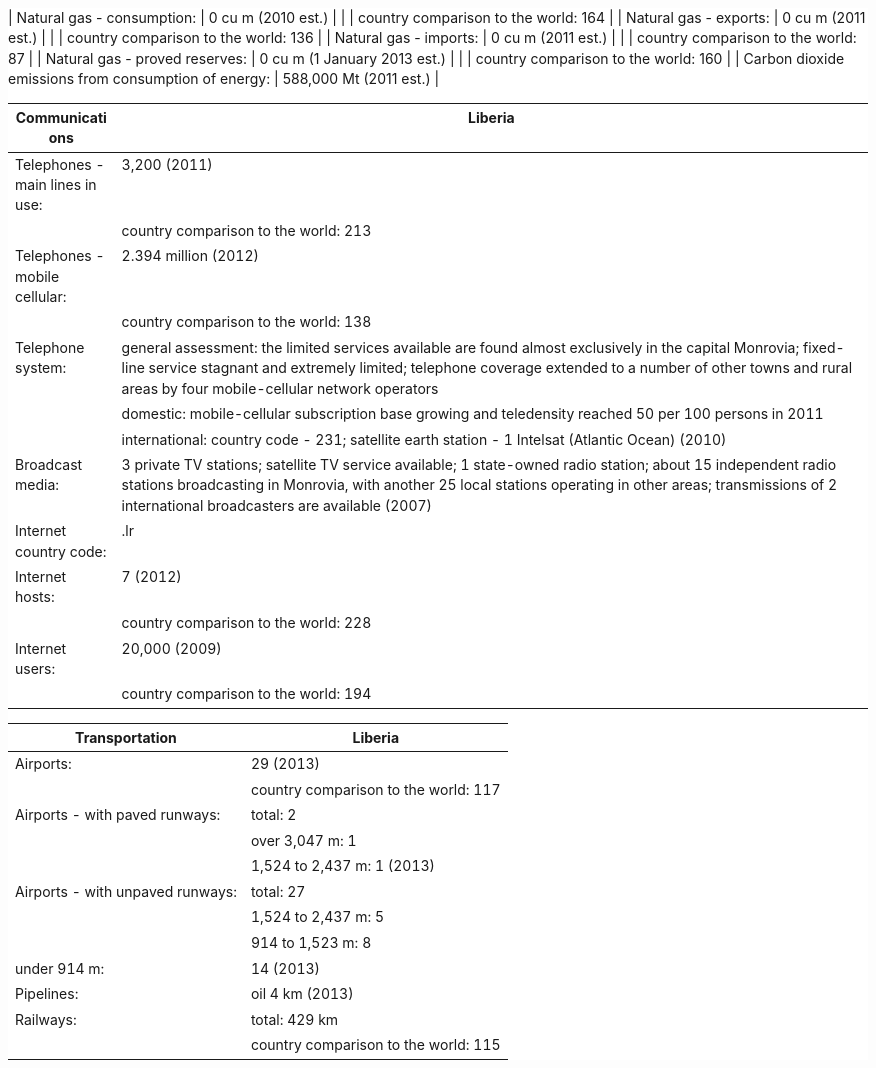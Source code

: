 | Natural gas - consumption: | 0 cu m (2010 est.) |
| | country comparison to the world:   164 |
| Natural gas - exports: | 0 cu m (2011 est.) |
| | country comparison to the world:   136 |
| Natural gas - imports: | 0 cu m (2011 est.) |
| | country comparison to the world:   87 |
| Natural gas - proved reserves: | 0 cu m (1 January 2013 est.) |
| | country comparison to the world:   160 |
| Carbon dioxide emissions from consumption of energy: | 588,000 Mt (2011 est.) |

| Communications | Liberia |
| --- | --- |
| Telephones - main lines in use: | 3,200 (2011) |
| | country comparison to the world:  213 |
| Telephones - mobile cellular: | 2.394 million (2012) |
| | country comparison to the world:   138 |
| Telephone system: | general assessment: the limited services available are found almost exclusively in the capital Monrovia; fixed-line service stagnant and extremely limited; telephone coverage extended to a number of other towns and rural areas by four mobile-cellular network operators |
| | domestic: mobile-cellular subscription base growing and teledensity reached 50 per 100 persons in 2011 |
| | international: country code - 231; satellite earth station - 1 Intelsat (Atlantic Ocean) (2010) |
| Broadcast media: | 3 private TV stations; satellite TV service available; 1 state-owned radio station; about 15 independent radio stations broadcasting in Monrovia, with another 25 local stations operating in other areas; transmissions of 2 international broadcasters are available (2007) |
| Internet country code: | .lr |
| Internet hosts: | 7 (2012) |
| | country comparison to the world:   228 |
| Internet users: | 20,000 (2009) |
| | country comparison to the world:   194 |

| Transportation | Liberia |
| --- | --- |
| Airports: | 29 (2013) |
| | country comparison to the world:  117 |
| Airports - with paved runways: | total: 2 |
| | over 3,047 m: 1 |
| | 1,524 to 2,437 m: 1 (2013) |
| Airports - with unpaved runways: | total: 27 |
| | 1,524 to 2,437 m: 5 |
| | 914 to 1,523 m: 8 |
| under 914 m: | 14 (2013) |
| Pipelines: | oil 4 km (2013) |
| Railways: | total: 429 km |
| | country comparison to the world:   115 |